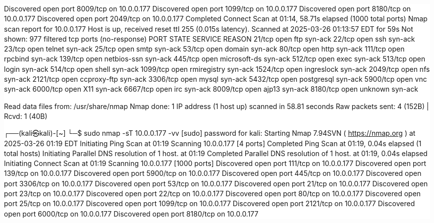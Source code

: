 Discovered open port 8009/tcp on 10.0.0.177
Discovered open port 1099/tcp on 10.0.0.177
Discovered open port 8180/tcp on 10.0.0.177
Discovered open port 2049/tcp on 10.0.0.177
Completed Connect Scan at 01:14, 58.71s elapsed (1000 total ports)
Nmap scan report for 10.0.0.177
Host is up, received reset ttl 255 (0.015s latency).
Scanned at 2025-03-26 01:13:57 EDT for 59s
Not shown: 977 filtered tcp ports (no-response)
PORT     STATE SERVICE      REASON
21/tcp   open  ftp          syn-ack
22/tcp   open  ssh          syn-ack
23/tcp   open  telnet       syn-ack
25/tcp   open  smtp         syn-ack
53/tcp   open  domain       syn-ack
80/tcp   open  http         syn-ack
111/tcp  open  rpcbind      syn-ack
139/tcp  open  netbios-ssn  syn-ack
445/tcp  open  microsoft-ds syn-ack
512/tcp  open  exec         syn-ack
513/tcp  open  login        syn-ack
514/tcp  open  shell        syn-ack
1099/tcp open  rmiregistry  syn-ack
1524/tcp open  ingreslock   syn-ack
2049/tcp open  nfs          syn-ack
2121/tcp open  ccproxy-ftp  syn-ack
3306/tcp open  mysql        syn-ack
5432/tcp open  postgresql   syn-ack
5900/tcp open  vnc          syn-ack
6000/tcp open  X11          syn-ack
6667/tcp open  irc          syn-ack
8009/tcp open  ajp13        syn-ack
8180/tcp open  unknown      syn-ack

Read data files from: /usr/share/nmap
Nmap done: 1 IP address (1 host up) scanned in 58.81 seconds
           Raw packets sent: 4 (152B) | Rcvd: 1 (40B)
                                                                                                                                                                      
┌──(kali㉿kali)-[~]
└─$ sudo nmap -sT 10.0.0.177 -vv
[sudo] password for kali: 
Starting Nmap 7.94SVN ( https://nmap.org ) at 2025-03-26 01:19 EDT
Initiating Ping Scan at 01:19
Scanning 10.0.0.177 [4 ports]
Completed Ping Scan at 01:19, 0.04s elapsed (1 total hosts)
Initiating Parallel DNS resolution of 1 host. at 01:19
Completed Parallel DNS resolution of 1 host. at 01:19, 0.04s elapsed
Initiating Connect Scan at 01:19
Scanning 10.0.0.177 [1000 ports]
Discovered open port 111/tcp on 10.0.0.177
Discovered open port 139/tcp on 10.0.0.177
Discovered open port 5900/tcp on 10.0.0.177
Discovered open port 445/tcp on 10.0.0.177
Discovered open port 3306/tcp on 10.0.0.177
Discovered open port 53/tcp on 10.0.0.177
Discovered open port 21/tcp on 10.0.0.177
Discovered open port 23/tcp on 10.0.0.177
Discovered open port 22/tcp on 10.0.0.177
Discovered open port 80/tcp on 10.0.0.177
Discovered open port 25/tcp on 10.0.0.177
Discovered open port 1099/tcp on 10.0.0.177
Discovered open port 2121/tcp on 10.0.0.177
Discovered open port 6000/tcp on 10.0.0.177
Discovered open port 8180/tcp on 10.0.0.177